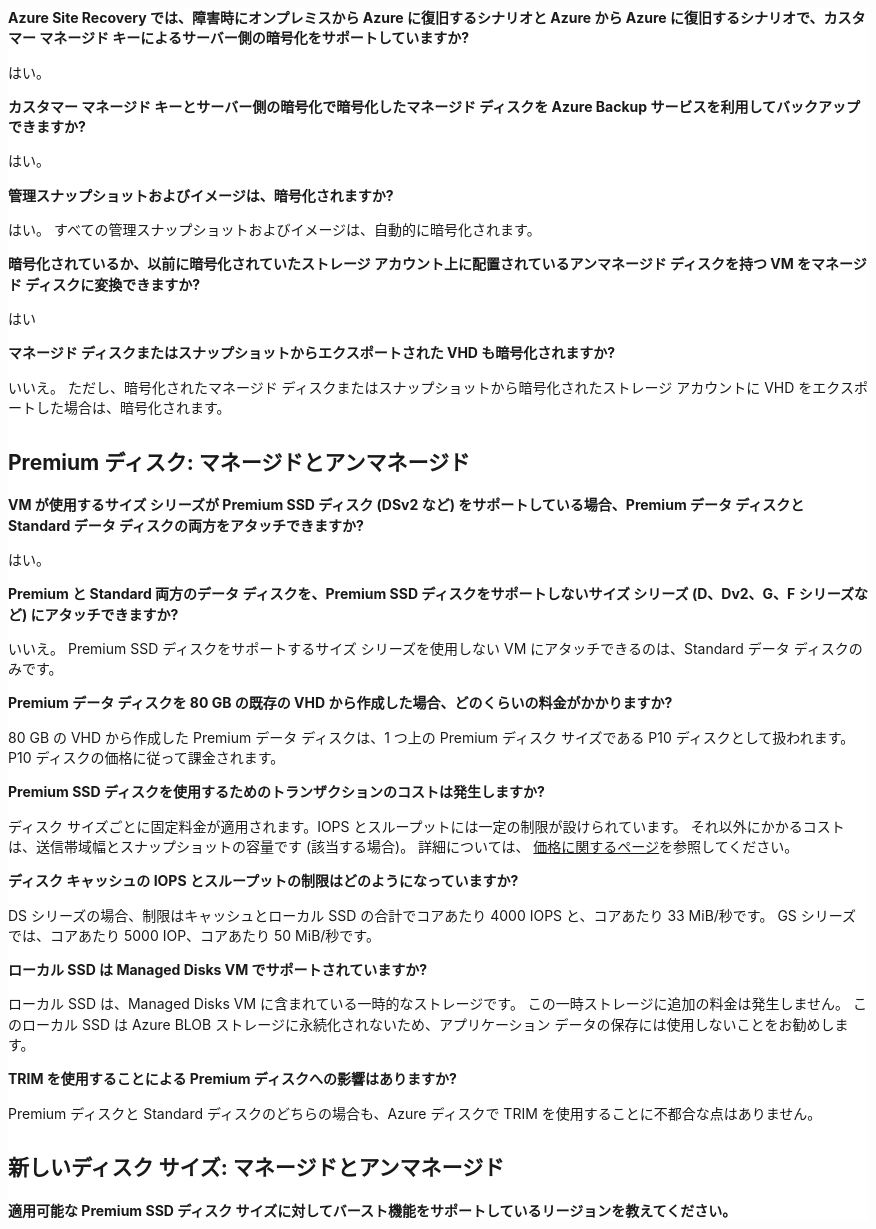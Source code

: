 **Azure Site Recovery では、障害時にオンプレミスから Azure に復旧するシナリオと Azure から Azure に復旧するシナリオで、カスタマー マネージド キーによるサーバー側の暗号化をサポートしていますか?**

はい。 

**カスタマー マネージド キーとサーバー側の暗号化で暗号化したマネージド ディスクを Azure Backup サービスを利用してバックアップできますか?**

はい。

**管理スナップショットおよびイメージは、暗号化されますか?**

はい。 すべての管理スナップショットおよびイメージは、自動的に暗号化されます。 

**暗号化されているか、以前に暗号化されていたストレージ アカウント上に配置されているアンマネージド ディスクを持つ VM をマネージド ディスクに変換できますか?**

はい

**マネージド ディスクまたはスナップショットからエクスポートされた VHD も暗号化されますか?**

いいえ。 ただし、暗号化されたマネージド ディスクまたはスナップショットから暗号化されたストレージ アカウントに VHD をエクスポートした場合は、暗号化されます。 

## <a name="premium-disks-managed-and-unmanaged"></a>Premium ディスク: マネージドとアンマネージド

**VM が使用するサイズ シリーズが Premium SSD ディスク (DSv2 など) をサポートしている場合、Premium データ ディスクと Standard データ ディスクの両方をアタッチできますか?** 

はい。

**Premium と Standard 両方のデータ ディスクを、Premium SSD ディスクをサポートしないサイズ シリーズ (D、Dv2、G、F シリーズなど) にアタッチできますか?**

いいえ。 Premium SSD ディスクをサポートするサイズ シリーズを使用しない VM にアタッチできるのは、Standard データ ディスクのみです。

**Premium データ ディスクを 80 GB の既存の VHD から作成した場合、どのくらいの料金がかかりますか?**

80 GB の VHD から作成した Premium データ ディスクは、1 つ上の Premium ディスク サイズである P10 ディスクとして扱われます。 P10 ディスクの価格に従って課金されます。

**Premium SSD ディスクを使用するためのトランザクションのコストは発生しますか?**

ディスク サイズごとに固定料金が適用されます。IOPS とスループットには一定の制限が設けられています。 それ以外にかかるコストは、送信帯域幅とスナップショットの容量です (該当する場合)。 詳細については、 [価格に関するページ](https://azure.microsoft.com/pricing/details/storage)を参照してください。

**ディスク キャッシュの IOPS とスループットの制限はどのようになっていますか?**

DS シリーズの場合、制限はキャッシュとローカル SSD の合計でコアあたり 4000 IOPS と、コアあたり 33 MiB/秒です。 GS シリーズでは、コアあたり 5000 IOP、コアあたり 50 MiB/秒です。

**ローカル SSD は Managed Disks VM でサポートされていますか?**

ローカル SSD は、Managed Disks VM に含まれている一時的なストレージです。 この一時ストレージに追加の料金は発生しません。 このローカル SSD は Azure BLOB ストレージに永続化されないため、アプリケーション データの保存には使用しないことをお勧めします。

**TRIM を使用することによる Premium ディスクへの影響はありますか?**

Premium ディスクと Standard ディスクのどちらの場合も、Azure ディスクで TRIM を使用することに不都合な点はありません。

## <a name="new-disk-sizes-managed-and-unmanaged"></a>新しいディスク サイズ: マネージドとアンマネージド

**適用可能な Premium SSD ディスク サイズに対してバースト機能をサポートしているリージョンを教えてください。**
